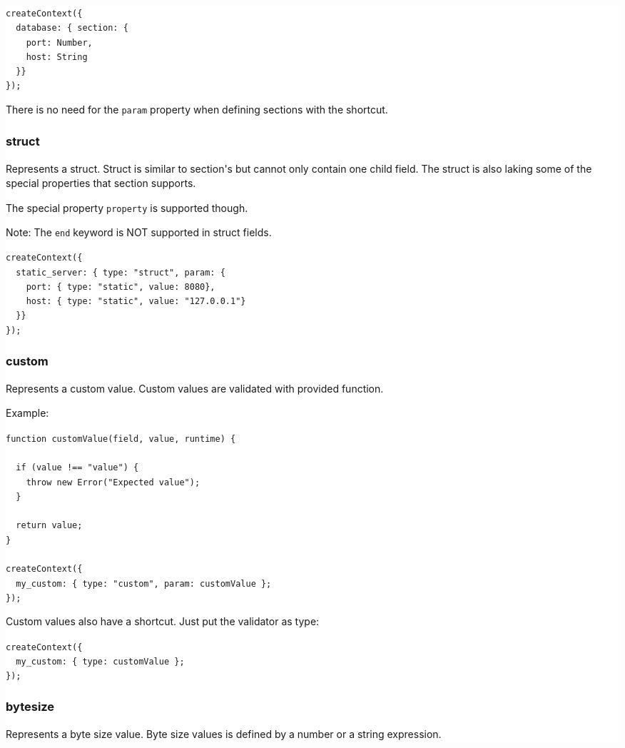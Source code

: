     createContext({
      database: { section: {
        port: Number,
        host: String
      }}
    });

There is no need for the `param` property when defining sections with the
shortcut.

### struct

Represents a struct. Struct is similar to section's but cannot only
contain one child field. The struct is also laking some of the 
special properties that section supports. 

The special property `property` is supported though. 

Note: The `end` keyword is NOT supported in struct fields.

    createContext({
      static_server: { type: "struct", param: {
        port: { type: "static", value: 8080},
        host: { type: "static", value: "127.0.0.1"}
      }}
    });

### custom

Represents a custom value. Custom values are validated with provided 
function. 

Example:

    function customValue(field, value, runtime) {
      
      if (value !== "value") {
        throw new Error("Expected value");
      }
      
      return value;
    }
    
    createContext({
      my_custom: { type: "custom", param: customValue };
    });
    
Custom values also have a shortcut. Just put the validator as type:

    createContext({
      my_custom: { type: customValue };
    });


### bytesize

Represents a byte size value. Byte size values is defined by a number or
a string expression.
